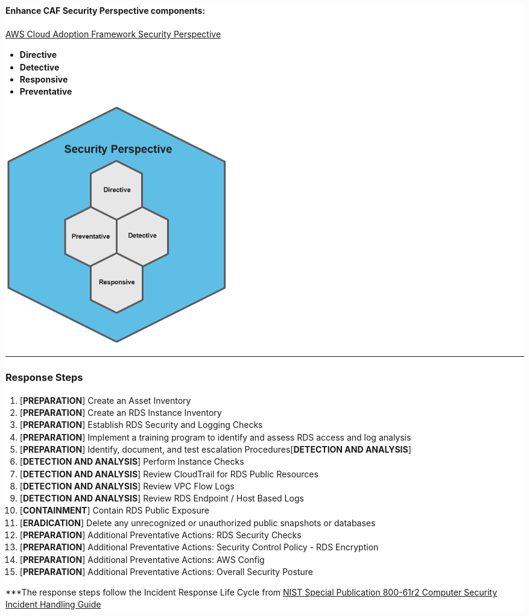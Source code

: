 #### Enhance CAF Security Perspective components:
[AWS Cloud Adoption Framework Security Perspective](https://d0.awsstatic.com/whitepapers/AWS_CAF_Security_Perspective.pdf)
* **Directive**
* **Detective**
* **Responsive**
* **Preventative**

![Image](/images/aws_caf.png)
* * *

### Response Steps
1. [**PREPARATION**] Create an Asset Inventory
2. [**PREPARATION**] Create an RDS Instance Inventory
3. [**PREPARATION**] Establish RDS Security and Logging Checks
4. [**PREPARATION**] Implement a training program to identify and assess RDS access and log analysis
5. [**PREPARATION**] Identify, document, and test escalation Procedures[**DETECTION AND ANALYSIS**] 
6. [**DETECTION AND ANALYSIS**] Perform Instance Checks
7. [**DETECTION AND ANALYSIS**] Review CloudTrail for RDS Public Resources
8. [**DETECTION AND ANALYSIS**] Review VPC Flow Logs
9. [**DETECTION AND ANALYSIS**] Review RDS Endpoint / Host Based Logs 
10. [**CONTAINMENT**] Contain RDS Public Exposure
11. [**ERADICATION**] Delete any unrecognized or unauthorized public snapshots or databases
12. [**PREPARATION**] Additional Preventative Actions: RDS Security Checks
13. [**PREPARATION**] Additional Preventative Actions: Security Control Policy - RDS Encryption
14. [**PREPARATION**] Additional Preventative Actions: AWS Config
15. [**PREPARATION**] Additional Preventative Actions: Overall Security Posture

***The response steps follow the Incident Response Life Cycle from [NIST Special Publication 800-61r2 Computer Security Incident Handling Guide](https://nvlpubs.nist.gov/nistpubs/SpecialPublications/NIST.SP.800-61r2.pdf)  
